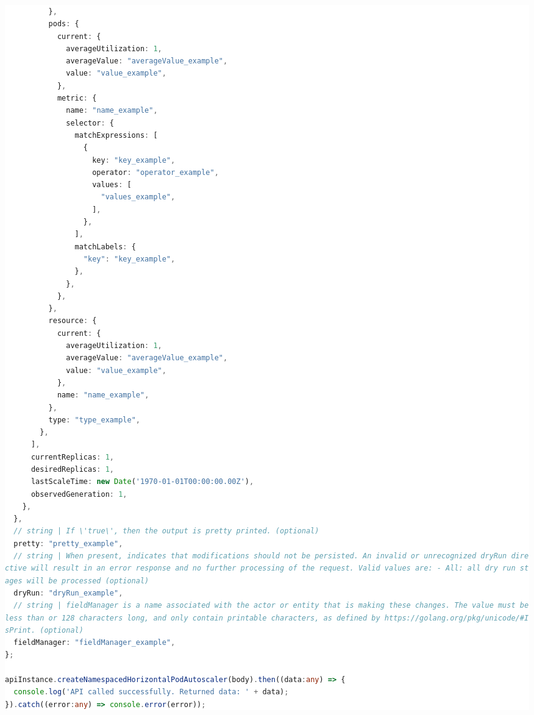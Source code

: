 ```typescript
          },
          pods: {
            current: {
              averageUtilization: 1,
              averageValue: "averageValue_example",
              value: "value_example",
            },
            metric: {
              name: "name_example",
              selector: {
                matchExpressions: [
                  {
                    key: "key_example",
                    operator: "operator_example",
                    values: [
                      "values_example",
                    ],
                  },
                ],
                matchLabels: {
                  "key": "key_example",
                },
              },
            },
          },
          resource: {
            current: {
              averageUtilization: 1,
              averageValue: "averageValue_example",
              value: "value_example",
            },
            name: "name_example",
          },
          type: "type_example",
        },
      ],
      currentReplicas: 1,
      desiredReplicas: 1,
      lastScaleTime: new Date('1970-01-01T00:00:00.00Z'),
      observedGeneration: 1,
    },
  },
  // string | If \'true\', then the output is pretty printed. (optional)
  pretty: "pretty_example",
  // string | When present, indicates that modifications should not be persisted. An invalid or unrecognized dryRun directive will result in an error response and no further processing of the request. Valid values are: - All: all dry run stages will be processed (optional)
  dryRun: "dryRun_example",
  // string | fieldManager is a name associated with the actor or entity that is making these changes. The value must be less than or 128 characters long, and only contain printable characters, as defined by https://golang.org/pkg/unicode/#IsPrint. (optional)
  fieldManager: "fieldManager_example",
};

apiInstance.createNamespacedHorizontalPodAutoscaler(body).then((data:any) => {
  console.log('API called successfully. Returned data: ' + data);
}).catch((error:any) => console.error(error));
```

